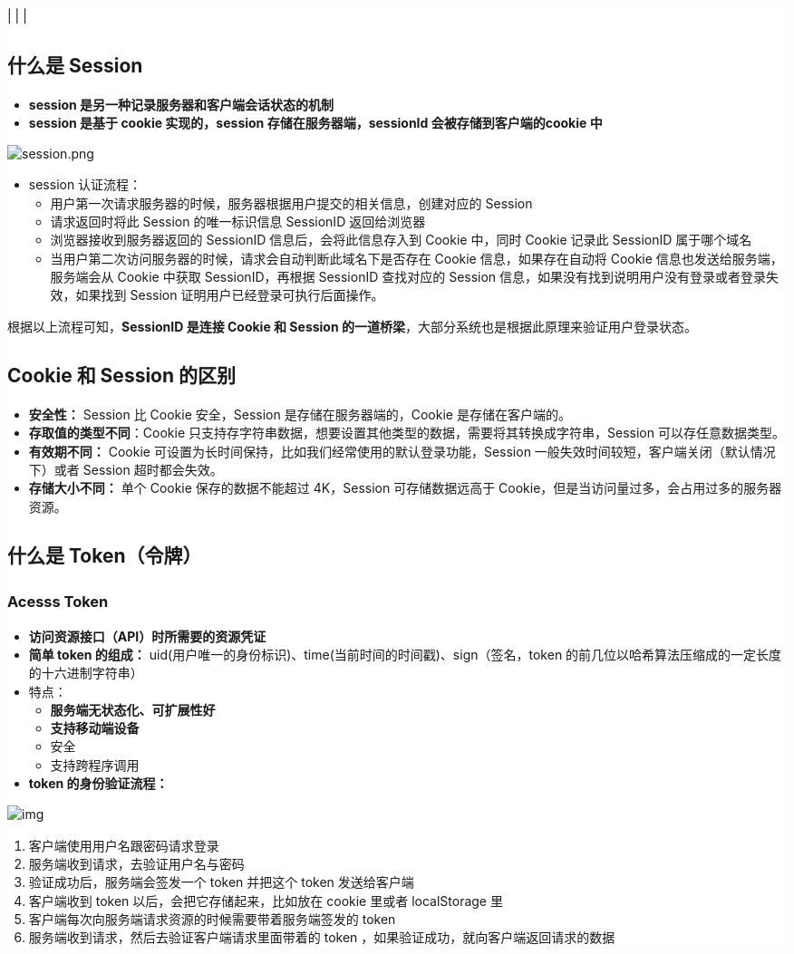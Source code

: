 |                |                                                              |



## 什么是 Session

- **session 是另一种记录服务器和客户端会话状态的机制**
- **session 是基于 cookie 实现的，session 存储在服务器端，sessionId 会被存储到客户端的cookie 中**



![session.png](https://blog-1302889287.cos.ap-nanjing.myqcloud.com/%E5%89%8D%E7%AB%AF%E6%8E%88%E6%9D%83%E6%96%B9%E6%A1%88/16f523a04d0b3cf5tplv-t2oaga2asx-zoom-in-crop-mark3024000_png.png)



- session 认证流程：
  - 用户第一次请求服务器的时候，服务器根据用户提交的相关信息，创建对应的 Session
  - 请求返回时将此 Session 的唯一标识信息 SessionID 返回给浏览器
  - 浏览器接收到服务器返回的 SessionID 信息后，会将此信息存入到 Cookie 中，同时 Cookie 记录此 SessionID 属于哪个域名
  - 当用户第二次访问服务器的时候，请求会自动判断此域名下是否存在 Cookie 信息，如果存在自动将 Cookie 信息也发送给服务端，服务端会从 Cookie 中获取 SessionID，再根据 SessionID 查找对应的 Session 信息，如果没有找到说明用户没有登录或者登录失效，如果找到 Session 证明用户已经登录可执行后面操作。

根据以上流程可知，**SessionID 是连接 Cookie 和 Session 的一道桥梁**，大部分系统也是根据此原理来验证用户登录状态。



## Cookie 和 Session 的区别

- **安全性：** Session 比 Cookie 安全，Session 是存储在服务器端的，Cookie 是存储在客户端的。
- **存取值的类型不同**：Cookie 只支持存字符串数据，想要设置其他类型的数据，需要将其转换成字符串，Session 可以存任意数据类型。
- **有效期不同：** Cookie 可设置为长时间保持，比如我们经常使用的默认登录功能，Session 一般失效时间较短，客户端关闭（默认情况下）或者 Session 超时都会失效。
- **存储大小不同：** 单个 Cookie 保存的数据不能超过 4K，Session 可存储数据远高于 Cookie，但是当访问量过多，会占用过多的服务器资源。



## 什么是 Token（令牌）



### Acesss Token

- **访问资源接口（API）时所需要的资源凭证**
- **简单 token 的组成：** uid(用户唯一的身份标识)、time(当前时间的时间戳)、sign（签名，token 的前几位以哈希算法压缩成的一定长度的十六进制字符串）
- 特点：
  - **服务端无状态化、可扩展性好**
  - **支持移动端设备**
  - 安全
  - 支持跨程序调用
- **token 的身份验证流程：**



![img](https://blog-1302889287.cos.ap-nanjing.myqcloud.com/%E5%89%8D%E7%AB%AF%E6%8E%88%E6%9D%83%E6%96%B9%E6%A1%88/16f523a04d9c745ftplv-t2oaga2asx-zoom-in-crop-mark3024000_png.png)



1. 客户端使用用户名跟密码请求登录
2. 服务端收到请求，去验证用户名与密码
3. 验证成功后，服务端会签发一个 token 并把这个 token 发送给客户端
4. 客户端收到 token 以后，会把它存储起来，比如放在 cookie 里或者 localStorage 里
5. 客户端每次向服务端请求资源的时候需要带着服务端签发的 token
6. 服务端收到请求，然后去验证客户端请求里面带着的 token ，如果验证成功，就向客户端返回请求的数据

